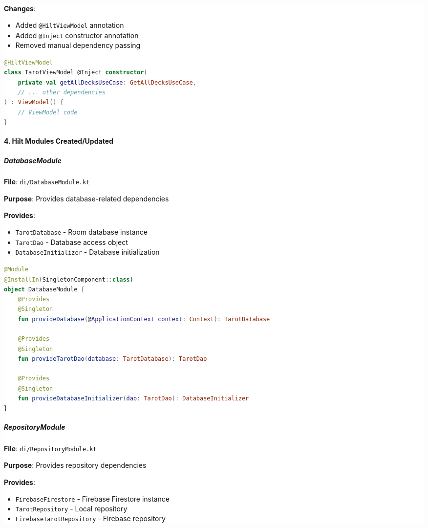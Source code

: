 **Changes**:
- Added `@HiltViewModel` annotation
- Added `@Inject` constructor annotation
- Removed manual dependency passing

```kotlin
@HiltViewModel
class TarotViewModel @Inject constructor(
    private val getAllDecksUseCase: GetAllDecksUseCase,
    // ... other dependencies
) : ViewModel() {
    // ViewModel code
}
```

#### 4. Hilt Modules Created/Updated

##### DatabaseModule
**File**: `di/DatabaseModule.kt`

**Purpose**: Provides database-related dependencies

**Provides**:
- `TarotDatabase` - Room database instance
- `TarotDao` - Database access object
- `DatabaseInitializer` - Database initialization

```kotlin
@Module
@InstallIn(SingletonComponent::class)
object DatabaseModule {
    @Provides
    @Singleton
    fun provideDatabase(@ApplicationContext context: Context): TarotDatabase
    
    @Provides
    @Singleton
    fun provideTarotDao(database: TarotDatabase): TarotDao
    
    @Provides
    @Singleton
    fun provideDatabaseInitializer(dao: TarotDao): DatabaseInitializer
}
```

##### RepositoryModule
**File**: `di/RepositoryModule.kt`

**Purpose**: Provides repository dependencies

**Provides**:
- `FirebaseFirestore` - Firebase Firestore instance
- `TarotRepository` - Local repository
- `FirebaseTarotRepository` - Firebase repository
